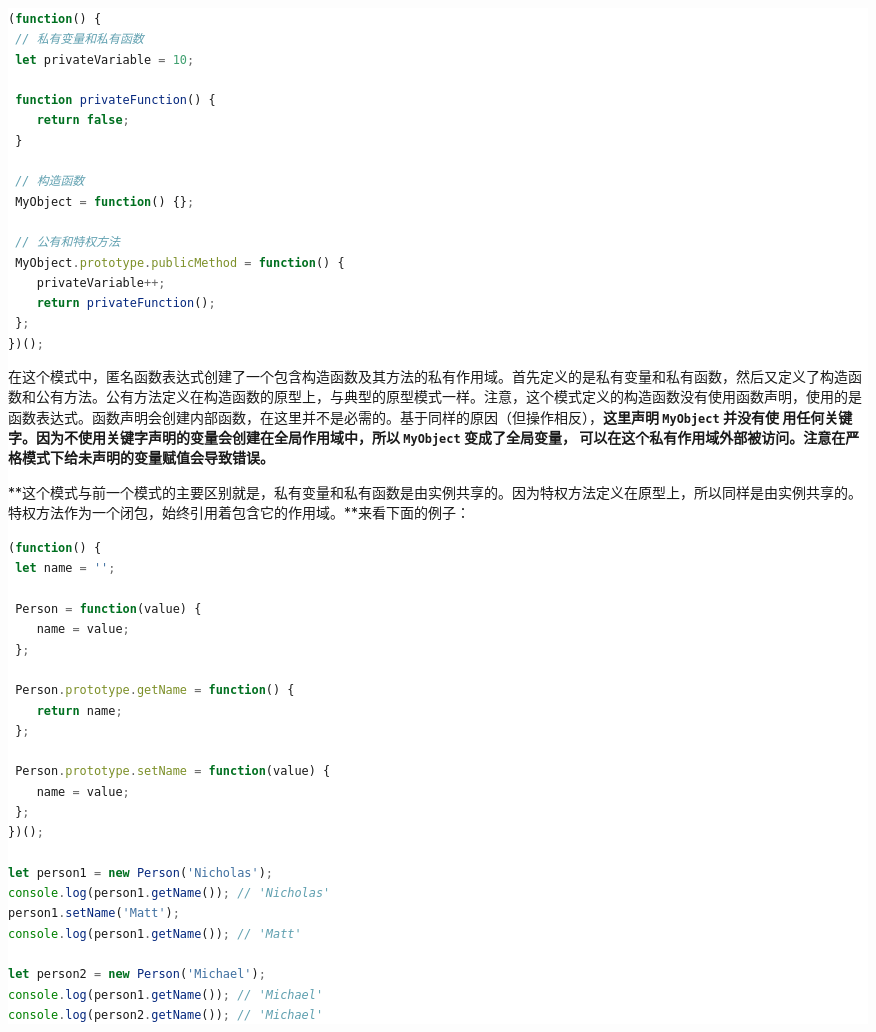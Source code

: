 ```js
(function() {
 // 私有变量和私有函数
 let privateVariable = 10;
 
 function privateFunction() {
 	return false;
 }
 
 // 构造函数
 MyObject = function() {};
 
 // 公有和特权方法
 MyObject.prototype.publicMethod = function() {
 	privateVariable++;
 	return privateFunction();
 };
})(); 
```



在这个模式中，匿名函数表达式创建了一个包含构造函数及其方法的私有作用域。首先定义的是私有变量和私有函数，然后又定义了构造函数和公有方法。公有方法定义在构造函数的原型上，与典型的原型模式一样。注意，这个模式定义的构造函数没有使用函数声明，使用的是函数表达式。函数声明会创建内部函数，在这里并不是必需的。基于同样的原因（但操作相反），**这里声明 `MyObject` 并没有使 用任何关键字。因为不使用关键字声明的变量会创建在全局作用域中，所以 `MyObject` 变成了全局变量， 可以在这个私有作用域外部被访问。注意在严格模式下给未声明的变量赋值会导致错误。**



**这个模式与前一个模式的主要区别就是，私有变量和私有函数是由实例共享的。因为特权方法定义在原型上，所以同样是由实例共享的。特权方法作为一个闭包，始终引用着包含它的作用域。**来看下面的例子：

```js
(function() {
 let name = '';
 
 Person = function(value) {
 	name = value;
 };
 
 Person.prototype.getName = function() {
 	return name;
 };
 
 Person.prototype.setName = function(value) {
 	name = value;
 };
})();

let person1 = new Person('Nicholas');
console.log(person1.getName()); // 'Nicholas'
person1.setName('Matt');
console.log(person1.getName()); // 'Matt'

let person2 = new Person('Michael');
console.log(person1.getName()); // 'Michael'
console.log(person2.getName()); // 'Michael' 
```
